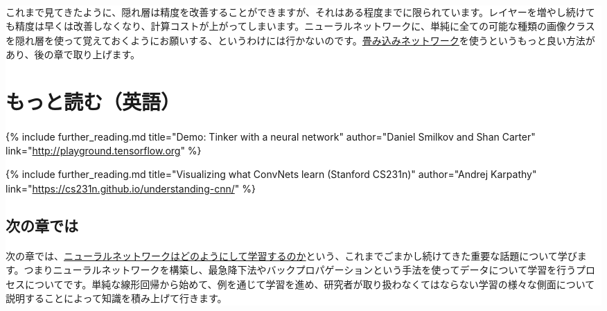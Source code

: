 これまで見てきたように、隠れ層は精度を改善することができますが、それはある程度までに限られています。レイヤーを増やし続けても精度は早くは改善しなくなり、計算コストが上がってしまいます。ニューラルネットワークに、単純に全ての可能な種類の画像クラスを隠れ層を使って覚えておくようにお願いする、というわけには行かないのです。[畳み込みネットワーク](/ml4a/convnets)を使うというもっと良い方法があり、後の章で取り上げます。

# もっと読む（英語）

{% include further_reading.md title="Demo: Tinker with a neural network" author="Daniel Smilkov and Shan Carter" link="http://playground.tensorflow.org" %} 

{% include further_reading.md title="Visualizing what ConvNets learn (Stanford CS231n)" author="Andrej Karpathy" link="https://cs231n.github.io/understanding-cnn/" %} 

## 次の章では

次の章では、[ニューラルネットワークはどのようにして学習するのか](/ml4a/how_neural_networks_are_trained/)という、これまでごまかし続けてきた重要な話題について学びます。つまりニューラルネットワークを構築し、最急降下法やバックプロパゲーションという手法を使ってデータについて学習を行うプロセスについてです。単純な線形回帰から始めて、例を通じて学習を進め、研究者が取り扱わなくてはならない学習の様々な側面について説明することによって知識を積み上げて行きます。